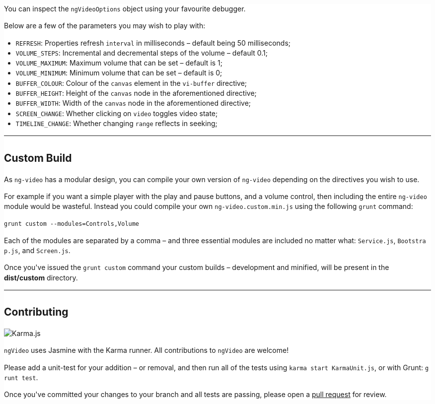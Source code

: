 You can inspect the `ngVideoOptions` object using your favourite debugger.

Below are a few of the parameters you may wish to play with:

 * `REFRESH`: Properties refresh `interval` in milliseconds &ndash; default being 50 milliseconds;
 * `VOLUME_STEPS`: Incremental and decremental steps of the volume &ndash; default 0.1;
 * `VOLUME_MAXIMUM`: Maximum volume that can be set &ndash; default is 1;
 * `VOLUME_MINIMUM`: Minimum volume that can be set &ndash; default is 0;
 * `BUFFER_COLOUR`: Colour of the `canvas` element in the `vi-buffer` directive;
 * `BUFFER_HEIGHT`: Height of the `canvas` node in the aforementioned directive;
 * `BUFFER_WIDTH`: Width of the `canvas` node in the aforementioned directive;
 * `SCREEN_CHANGE`: Whether clicking on `video` toggles video state;
 * `TIMELINE_CHANGE`: Whether changing `range` reflects in seeking;
 
---
 
Custom Build
-------------------

As `ng-video` has a modular design, you can compile your own version of `ng-video` depending on the directives you wish to use.

For example if you want a simple player with the play and pause buttons, and a volume control, then including the entire `ng-video` module would be wasteful. Instead you could compile your own `ng-video.custom.min.js` using the following `grunt` command:

```
grunt custom --modules=Controls,Volume
```

Each of the modules are separated by a comma &ndash; and three essential modules are included no matter what: `Service.js`, `Bootstrap.js`, and `Screen.js`.

Once you've issued the `grunt custom` command your custom builds &ndash; development and minified, will be present in the **dist/custom** directory.

---

Contributing
-------------------

![Karma.js](http://karma-runner.github.io/assets/img/banner.png)

`ngVideo` uses Jasmine with the Karma runner. All contributions to `ngVideo` are welcome!

Please add a unit-test for your addition &ndash; or removal, and then run all of the tests using `karma start KarmaUnit.js`, or with Grunt: `grunt test`.

Once you've committed your changes to your branch and all tests are passing, please open a [pull request](https://github.com/Wildhoney/ngVideo/pulls) for review.